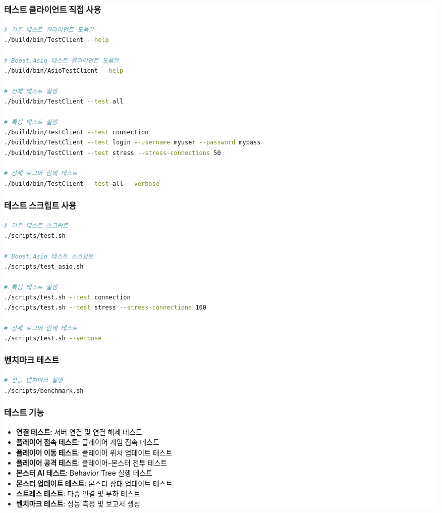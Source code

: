 ### 테스트 클라이언트 직접 사용

```bash
# 기존 테스트 클라이언트 도움말
./build/bin/TestClient --help

# Boost.Asio 테스트 클라이언트 도움말
./build/bin/AsioTestClient --help

# 전체 테스트 실행
./build/bin/TestClient --test all

# 특정 테스트 실행
./build/bin/TestClient --test connection
./build/bin/TestClient --test login --username myuser --password mypass
./build/bin/TestClient --test stress --stress-connections 50

# 상세 로그와 함께 테스트
./build/bin/TestClient --test all --verbose
```

### 테스트 스크립트 사용

```bash
# 기존 테스트 스크립트
./scripts/test.sh

# Boost.Asio 테스트 스크립트
./scripts/test_asio.sh

# 특정 테스트 실행
./scripts/test.sh --test connection
./scripts/test.sh --test stress --stress-connections 100

# 상세 로그와 함께 테스트
./scripts/test.sh --verbose
```

### 벤치마크 테스트

```bash
# 성능 벤치마크 실행
./scripts/benchmark.sh
```

### 테스트 기능

- **연결 테스트**: 서버 연결 및 연결 해제 테스트
- **플레이어 접속 테스트**: 플레이어 게임 접속 테스트
- **플레이어 이동 테스트**: 플레이어 위치 업데이트 테스트
- **플레이어 공격 테스트**: 플레이어-몬스터 전투 테스트
- **몬스터 AI 테스트**: Behavior Tree 실행 테스트
- **몬스터 업데이트 테스트**: 몬스터 상태 업데이트 테스트
- **스트레스 테스트**: 다중 연결 및 부하 테스트
- **벤치마크 테스트**: 성능 측정 및 보고서 생성
